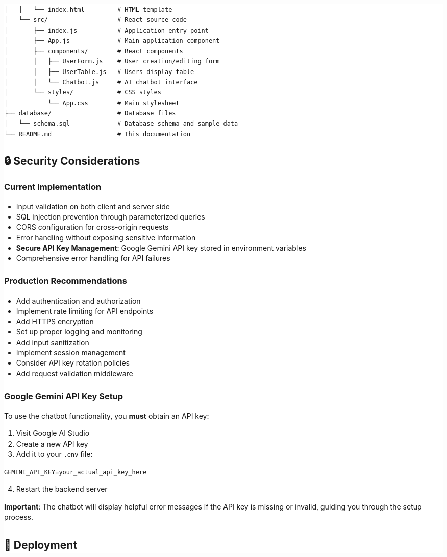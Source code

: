 ```
│   │   └── index.html         # HTML template
│   └── src/                   # React source code
│       ├── index.js           # Application entry point
│       ├── App.js             # Main application component
│       ├── components/        # React components
│       │   ├── UserForm.js    # User creation/editing form
│       │   ├── UserTable.js   # Users display table
│       │   └── Chatbot.js     # AI chatbot interface
│       └── styles/            # CSS styles
│           └── App.css        # Main stylesheet
├── database/                  # Database files
│   └── schema.sql             # Database schema and sample data
└── README.md                  # This documentation
```

## 🔒 Security Considerations

### Current Implementation
- Input validation on both client and server side
- SQL injection prevention through parameterized queries
- CORS configuration for cross-origin requests
- Error handling without exposing sensitive information
- **Secure API Key Management**: Google Gemini API key stored in environment variables
- Comprehensive error handling for API failures

### Production Recommendations
- Add authentication and authorization
- Implement rate limiting for API endpoints
- Add HTTPS encryption
- Set up proper logging and monitoring
- Add input sanitization
- Implement session management
- Consider API key rotation policies
- Add request validation middleware

### Google Gemini API Key Setup
To use the chatbot functionality, you **must** obtain an API key:

1. Visit [Google AI Studio](https://makersuite.google.com/app/apikey)
2. Create a new API key
3. Add it to your `.env` file:
```env
GEMINI_API_KEY=your_actual_api_key_here
```
4. Restart the backend server

**Important**: The chatbot will display helpful error messages if the API key is missing or invalid, guiding you through the setup process.

## 🚀 Deployment
